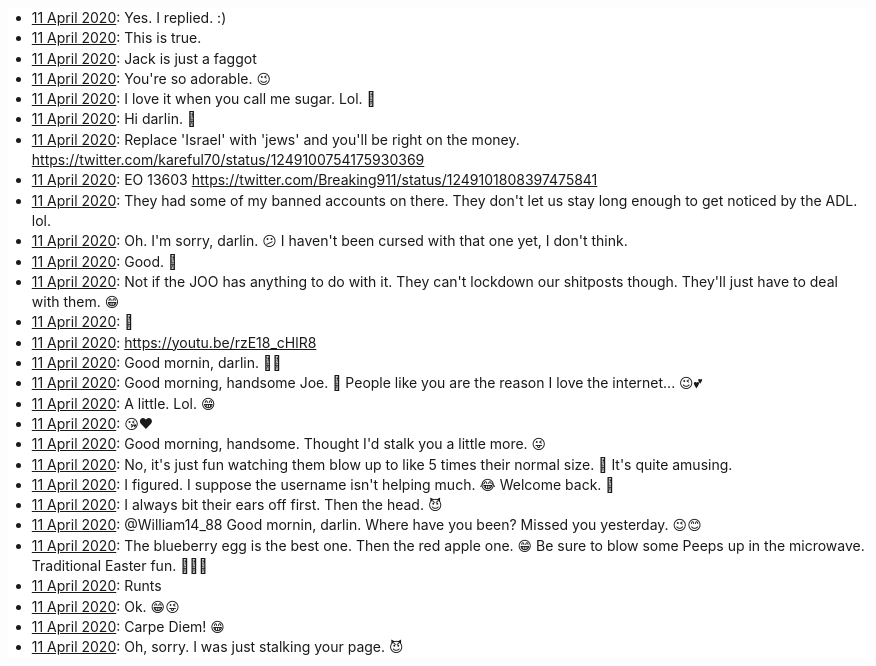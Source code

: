 * [11 April 2020](https://web.archive.org/web/20200411231704/https://twitter.com/_blackstag_/status/1249113891965190145): Yes. I replied. :)
* [11 April 2020](https://web.archive.org/web/20200411231555/https://twitter.com/_blackstag_/status/1249113645092667393): This is true.
* [11 April 2020](https://web.archive.org/web/20200411231555/https://twitter.com/_blackstag_/status/1249113645092667393): Jack is just a faggot
* [11 April 2020](https://web.archive.org/web/20200411225747/https://twitter.com/_blackstag_/status/1249107312402407426): You're so adorable. 😉
* [11 April 2020](https://web.archive.org/web/20200411225051/https://twitter.com/_blackstag_/status/1249106660108513280): I love it when you call me sugar. Lol. 💞
* [11 April 2020](https://web.archive.org/web/20200411225618/https://twitter.com/_blackstag_/status/1249106168825380866): Hi darlin. 🤗
* [11 April 2020](https://web.archive.org/web/20200411224234/https://twitter.com/_blackstag_/status/1249103277054029824): Replace 'Israel' with 'jews' and you'll be right on the money. https://twitter.com/kareful70/status/1249100754175930369
* [11 April 2020](https://web.archive.org/web/20200411225430/https://twitter.com/_blackstag_/status/1249102296161513473): EO 13603 https://twitter.com/Breaking911/status/1249101808397475841
* [11 April 2020](https://web.archive.org/web/20200412174816/https://twitter.com/_blackstag_/status/1248993992739618818): They had some of my banned accounts on there. They don't let us stay long enough to get noticed by the ADL. lol.
* [11 April 2020](https://web.archive.org/web/20200412170038/https://twitter.com/_blackstag_/status/1248990819299844096): Oh. I'm sorry, darlin. 😕 I haven't been cursed with that one yet, I don't think.
* [11 April 2020](https://web.archive.org/web/20200412170038/https://twitter.com/_blackstag_/status/1248990819299844096): Good. 🤗
* [11 April 2020](https://web.archive.org/web/20200412151937/https://twitter.com/_blackstag_/status/1248986837852590080): Not if the JOO has anything to do with it.   They can't lockdown our shitposts though. They'll just have to deal with them. 😁
* [11 April 2020](https://web.archive.org/web/20200412160022/https://twitter.com/_blackstag_/status/1248988237202366465): 🤗
* [11 April 2020](https://web.archive.org/web/20200412171344/https://twitter.com/_blackstag_/status/1248988544800043009): https://youtu.be/rzE18_cHlR8
* [11 April 2020](https://web.archive.org/web/20200412160022/https://twitter.com/_blackstag_/status/1248988237202366465): Good mornin, darlin. 🤗💕
* [11 April 2020](https://web.archive.org/web/20200412151937/https://twitter.com/_blackstag_/status/1248986837852590080): Good morning, handsome Joe. 🤗  People like you are the reason I love the internet... 😉💕
* [11 April 2020](https://web.archive.org/web/20200412034824/https://twitter.com/_blackstag_/status/1248819542018719744): A little. Lol. 😁
* [11 April 2020](https://web.archive.org/web/20200412140402/https://twitter.com/_blackstag_/status/1248951814646566912): 😘❤
* [11 April 2020](https://web.archive.org/web/20200412140402/https://twitter.com/_blackstag_/status/1248951814646566912): Good morning, handsome. Thought I'd stalk you a little more. 😜
* [11 April 2020](https://web.archive.org/web/20200412121035/https://twitter.com/_blackstag_/status/1248945711569416192): No, it's just fun watching them blow up to like 5 times their normal size. 🤣 It's quite amusing.
* [11 April 2020](https://web.archive.org/web/20200412121438/https://twitter.com/_blackstag_/status/1248946204190392321): I figured. I suppose the username isn't helping much. 😂   Welcome back. 🤗
* [11 April 2020](https://web.archive.org/web/20200412121035/https://twitter.com/_blackstag_/status/1248945711569416192): I always bit their ears off first. Then the head. 😈
* [11 April 2020](https://web.archive.org/web/20200412121438/https://twitter.com/_blackstag_/status/1248946204190392321): @William14_88  Good mornin, darlin. Where have you been? Missed you yesterday. 😉😊
* [11 April 2020](https://web.archive.org/web/20200412124615/https://twitter.com/_blackstag_/status/1248945394693869569): The blueberry egg is the best one. Then the red apple one. 😁  Be sure to blow some Peeps up in the microwave. Traditional Easter fun. 🤗🐇🐣
* [11 April 2020](https://web.archive.org/web/20200412124615/https://twitter.com/_blackstag_/status/1248945394693869569): Runts
* [11 April 2020](https://web.archive.org/web/20200412121253/https://twitter.com/_blackstag_/status/1248942785845252097): Ok. 😁😜
* [11 April 2020](https://web.archive.org/web/20200412115101/https://twitter.com/_blackstag_/status/1248936700514111489): Carpe Diem! 😁
* [11 April 2020](https://web.archive.org/web/20200412113818/https://twitter.com/_blackstag_/status/1248930041133744128): Oh, sorry. I was just stalking your page. 😈